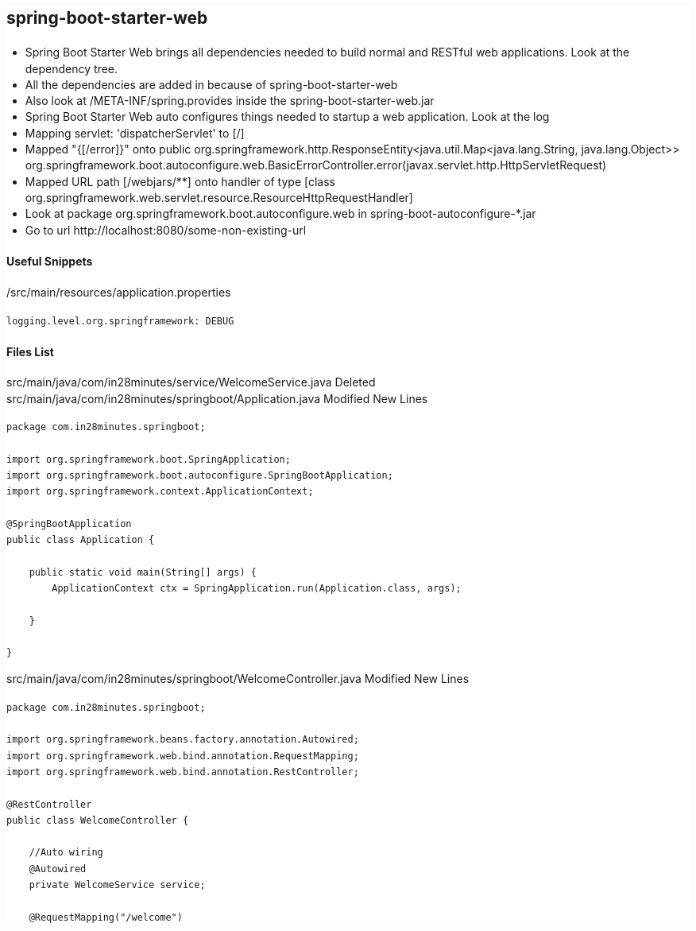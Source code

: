 ## spring-boot-starter-web
- Spring Boot Starter Web brings all dependencies needed to build normal and RESTful web applications. Look at the dependency tree. 
 - All the dependencies are added in because of spring-boot-starter-web
 - Also look at /META-INF/spring.provides inside the spring-boot-starter-web.jar
- Spring Boot Starter Web auto configures things needed to startup a web application. Look at the log
 - Mapping servlet: 'dispatcherServlet' to [/]
 - Mapped "{[/error]}" onto public org.springframework.http.ResponseEntity<java.util.Map<java.lang.String, java.lang.Object>> org.springframework.boot.autoconfigure.web.BasicErrorController.error(javax.servlet.http.HttpServletRequest)
 - Mapped URL path [/webjars/**] onto handler of type [class org.springframework.web.servlet.resource.ResourceHttpRequestHandler]
 - Look at package org.springframework.boot.autoconfigure.web in spring-boot-autoconfigure-*.jar
- Go to url http://localhost:8080/some-non-existing-url

#### Useful Snippets
/src/main/resources/application.properties
```
logging.level.org.springframework: DEBUG
```

#### Files List
src/main/java/com/in28minutes/service/WelcomeService.java Deleted
src/main/java/com/in28minutes/springboot/Application.java Modified
New Lines
```
```
```
package com.in28minutes.springboot;

import org.springframework.boot.SpringApplication;
import org.springframework.boot.autoconfigure.SpringBootApplication;
import org.springframework.context.ApplicationContext;

@SpringBootApplication
public class Application {

	public static void main(String[] args) {
		ApplicationContext ctx = SpringApplication.run(Application.class, args);

	}

}
```
src/main/java/com/in28minutes/springboot/WelcomeController.java Modified
New Lines
```
```
```
package com.in28minutes.springboot;

import org.springframework.beans.factory.annotation.Autowired;
import org.springframework.web.bind.annotation.RequestMapping;
import org.springframework.web.bind.annotation.RestController;

@RestController
public class WelcomeController {

	//Auto wiring
	@Autowired
	private WelcomeService service;

	@RequestMapping("/welcome")
```
